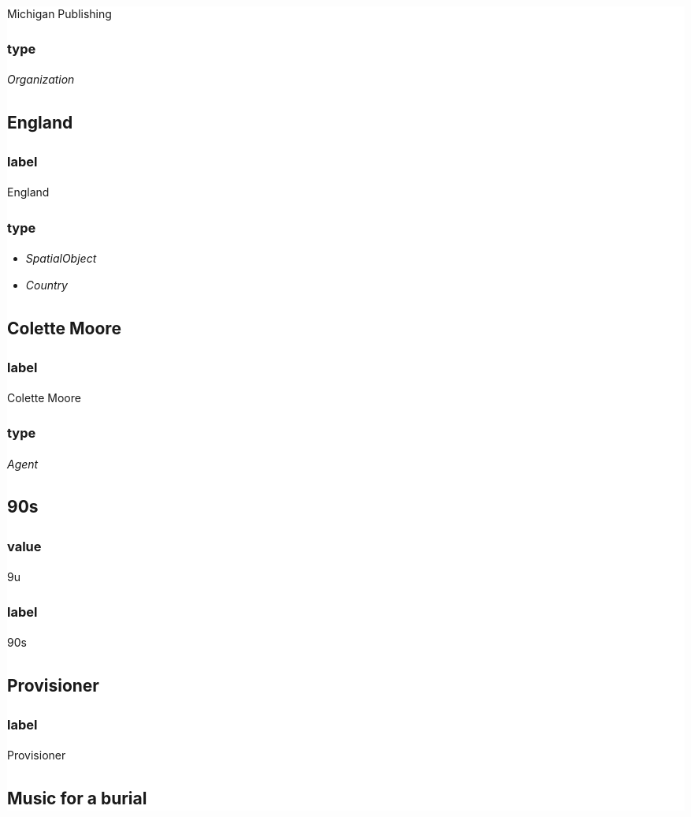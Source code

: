 
Michigan Publishing

### type


*Organization*

## England

### label


England

### type

 - *SpatialObject*

 - *Country*

## Colette Moore

### label


Colette Moore

### type


*Agent*

## 90s

### value


9u

### label


90s

## Provisioner

### label


Provisioner

## Music for a burial
